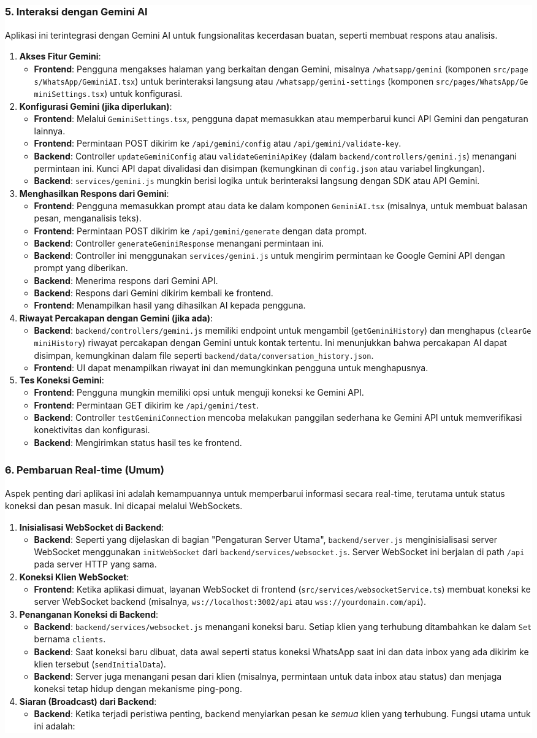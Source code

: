 ### 5. Interaksi dengan Gemini AI

Aplikasi ini terintegrasi dengan Gemini AI untuk fungsionalitas kecerdasan buatan, seperti membuat respons atau analisis.

1.  **Akses Fitur Gemini**:
    *   **Frontend**: Pengguna mengakses halaman yang berkaitan dengan Gemini, misalnya `/whatsapp/gemini` (komponen `src/pages/WhatsApp/GeminiAI.tsx`) untuk berinteraksi langsung atau `/whatsapp/gemini-settings` (komponen `src/pages/WhatsApp/GeminiSettings.tsx`) untuk konfigurasi.
2.  **Konfigurasi Gemini (jika diperlukan)**:
    *   **Frontend**: Melalui `GeminiSettings.tsx`, pengguna dapat memasukkan atau memperbarui kunci API Gemini dan pengaturan lainnya.
    *   **Frontend**: Permintaan POST dikirim ke `/api/gemini/config` atau `/api/gemini/validate-key`.
    *   **Backend**: Controller `updateGeminiConfig` atau `validateGeminiApiKey` (dalam `backend/controllers/gemini.js`) menangani permintaan ini. Kunci API dapat divalidasi dan disimpan (kemungkinan di `config.json` atau variabel lingkungan).
    *   **Backend**: `services/gemini.js` mungkin berisi logika untuk berinteraksi langsung dengan SDK atau API Gemini.
3.  **Menghasilkan Respons dari Gemini**:
    *   **Frontend**: Pengguna memasukkan prompt atau data ke dalam komponen `GeminiAI.tsx` (misalnya, untuk membuat balasan pesan, menganalisis teks).
    *   **Frontend**: Permintaan POST dikirim ke `/api/gemini/generate` dengan data prompt.
    *   **Backend**: Controller `generateGeminiResponse` menangani permintaan ini.
    *   **Backend**: Controller ini menggunakan `services/gemini.js` untuk mengirim permintaan ke Google Gemini API dengan prompt yang diberikan.
    *   **Backend**: Menerima respons dari Gemini API.
    *   **Backend**: Respons dari Gemini dikirim kembali ke frontend.
    *   **Frontend**: Menampilkan hasil yang dihasilkan AI kepada pengguna.
4.  **Riwayat Percakapan dengan Gemini (jika ada)**:
    *   **Backend**: `backend/controllers/gemini.js` memiliki endpoint untuk mengambil (`getGeminiHistory`) dan menghapus (`clearGeminiHistory`) riwayat percakapan dengan Gemini untuk kontak tertentu. Ini menunjukkan bahwa percakapan AI dapat disimpan, kemungkinan dalam file seperti `backend/data/conversation_history.json`.
    *   **Frontend**: UI dapat menampilkan riwayat ini dan memungkinkan pengguna untuk menghapusnya.
5.  **Tes Koneksi Gemini**:
    *   **Frontend**: Pengguna mungkin memiliki opsi untuk menguji koneksi ke Gemini API.
    *   **Frontend**: Permintaan GET dikirim ke `/api/gemini/test`.
    *   **Backend**: Controller `testGeminiConnection` mencoba melakukan panggilan sederhana ke Gemini API untuk memverifikasi konektivitas dan konfigurasi.
    *   **Backend**: Mengirimkan status hasil tes ke frontend.

### 6. Pembaruan Real-time (Umum)

Aspek penting dari aplikasi ini adalah kemampuannya untuk memperbarui informasi secara real-time, terutama untuk status koneksi dan pesan masuk. Ini dicapai melalui WebSockets.

1.  **Inisialisasi WebSocket di Backend**:
    *   **Backend**: Seperti yang dijelaskan di bagian "Pengaturan Server Utama", `backend/server.js` menginisialisasi server WebSocket menggunakan `initWebSocket` dari `backend/services/websocket.js`. Server WebSocket ini berjalan di path `/api` pada server HTTP yang sama.
2.  **Koneksi Klien WebSocket**:
    *   **Frontend**: Ketika aplikasi dimuat, layanan WebSocket di frontend (`src/services/websocketService.ts`) membuat koneksi ke server WebSocket backend (misalnya, `ws://localhost:3002/api` atau `wss://yourdomain.com/api`).
3.  **Penanganan Koneksi di Backend**:
    *   **Backend**: `backend/services/websocket.js` menangani koneksi baru. Setiap klien yang terhubung ditambahkan ke dalam `Set` bernama `clients`.
    *   **Backend**: Saat koneksi baru dibuat, data awal seperti status koneksi WhatsApp saat ini dan data inbox yang ada dikirim ke klien tersebut (`sendInitialData`).
    *   **Backend**: Server juga menangani pesan dari klien (misalnya, permintaan untuk data inbox atau status) dan menjaga koneksi tetap hidup dengan mekanisme ping-pong.
4.  **Siaran (Broadcast) dari Backend**:
    *   **Backend**: Ketika terjadi peristiwa penting, backend menyiarkan pesan ke *semua* klien yang terhubung. Fungsi utama untuk ini adalah: